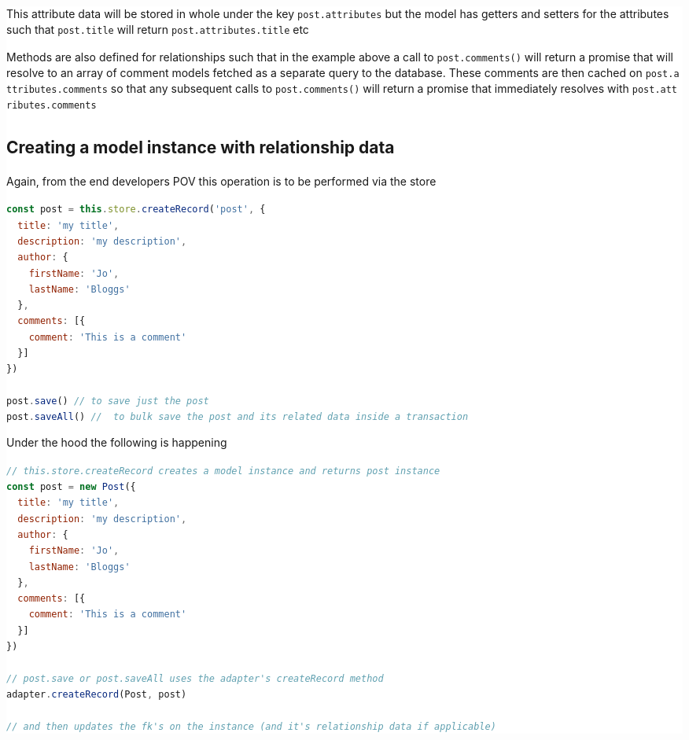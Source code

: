This attribute data will be stored in whole under the key `post.attributes` but the model has getters
and setters for the attributes such that `post.title` will return `post.attributes.title` etc

Methods are also defined for relationships such that in the example above a call to `post.comments()`
will return a promise that will resolve to an array of comment models fetched as a separate query
to the database. These comments are then cached on `post.attributes.comments` so that any subsequent
calls to `post.comments()` will return a promise that immediately resolves with `post.attributes.comments`

## Creating a model instance with relationship data

Again, from the end developers POV this operation is to be performed via the store

```js
const post = this.store.createRecord('post', {
  title: 'my title',
  description: 'my description',
  author: {
    firstName: 'Jo',
    lastName: 'Bloggs'
  },
  comments: [{
    comment: 'This is a comment'
  }]
})

post.save() // to save just the post
post.saveAll() //  to bulk save the post and its related data inside a transaction
```

Under the hood the following is happening
```js
// this.store.createRecord creates a model instance and returns post instance
const post = new Post({
  title: 'my title',
  description: 'my description',
  author: {
    firstName: 'Jo',
    lastName: 'Bloggs'
  },
  comments: [{
    comment: 'This is a comment'
  }]
})

// post.save or post.saveAll uses the adapter's createRecord method
adapter.createRecord(Post, post)

// and then updates the fk's on the instance (and it's relationship data if applicable)
```
